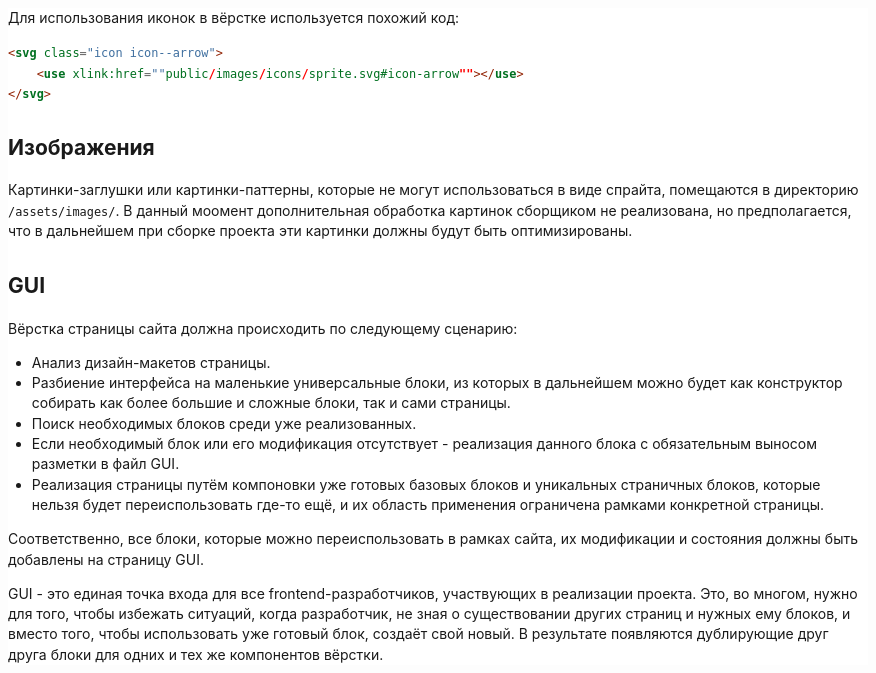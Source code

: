 Для использования иконок в вёрстке используется похожий код:
``` html
<svg class="icon icon--arrow">
    <use xlink:href=""public/images/icons/sprite.svg#icon-arrow""></use>
</svg>
```

## Изображения

Картинки-заглушки или картинки-паттерны, которые не могут использоваться в виде спрайта, помещаются в директорию `/assets/images/`.
В данный моомент дополнительная обработка картинок сборщиком не реализована, но предполагается, что в дальнейшем при сборке проекта эти картинки должны будут быть оптимизированы.

## GUI

Вёрстка страницы сайта должна происходить по следующему сценарию:
- Анализ дизайн-макетов страницы.
- Разбиение интерфейса на маленькие универсальные блоки, из которых в дальнейшем можно будет как конструктор собирать как более большие и сложные блоки, так и сами страницы.
- Поиск необходимых блоков среди уже реализованных.
- Если необходимый блок или его модификация отсутствует - реализация данного блока с обязательным выносом разметки в файл GUI.
- Реализация страницы путём компоновки уже готовых базовых блоков и уникальных страничных блоков, которые нельзя будет переиспользовать где-то ещё, и их область применения ограничена рамками конкретной страницы.

Соответственно, все блоки, которые можно переиспользовать в рамках сайта, их модификации и состояния должны быть добавлены на страницу GUI.

GUI - это единая точка входа для все frontend-разработчиков, участвующих в реализации проекта. Это, во многом, нужно для того, чтобы избежать ситуаций, когда разработчик, не зная о существовании других страниц и нужных ему блоков, и вместо того, чтобы использовать уже готовый блок, создаёт свой новый. В результате появляются дублирующие друг друга блоки для одних и тех же компонентов вёрстки.
